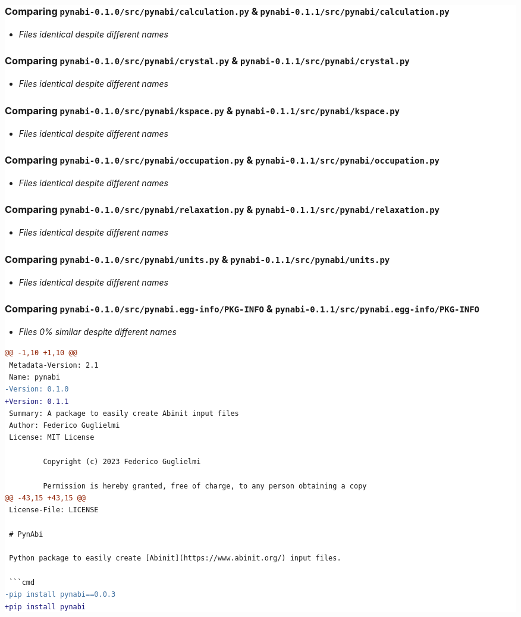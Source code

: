 ### Comparing `pynabi-0.1.0/src/pynabi/calculation.py` & `pynabi-0.1.1/src/pynabi/calculation.py`

 * *Files identical despite different names*

### Comparing `pynabi-0.1.0/src/pynabi/crystal.py` & `pynabi-0.1.1/src/pynabi/crystal.py`

 * *Files identical despite different names*

### Comparing `pynabi-0.1.0/src/pynabi/kspace.py` & `pynabi-0.1.1/src/pynabi/kspace.py`

 * *Files identical despite different names*

### Comparing `pynabi-0.1.0/src/pynabi/occupation.py` & `pynabi-0.1.1/src/pynabi/occupation.py`

 * *Files identical despite different names*

### Comparing `pynabi-0.1.0/src/pynabi/relaxation.py` & `pynabi-0.1.1/src/pynabi/relaxation.py`

 * *Files identical despite different names*

### Comparing `pynabi-0.1.0/src/pynabi/units.py` & `pynabi-0.1.1/src/pynabi/units.py`

 * *Files identical despite different names*

### Comparing `pynabi-0.1.0/src/pynabi.egg-info/PKG-INFO` & `pynabi-0.1.1/src/pynabi.egg-info/PKG-INFO`

 * *Files 0% similar despite different names*

```diff
@@ -1,10 +1,10 @@
 Metadata-Version: 2.1
 Name: pynabi
-Version: 0.1.0
+Version: 0.1.1
 Summary: A package to easily create Abinit input files
 Author: Federico Guglielmi
 License: MIT License
         
         Copyright (c) 2023 Federico Guglielmi
         
         Permission is hereby granted, free of charge, to any person obtaining a copy
@@ -43,15 +43,15 @@
 License-File: LICENSE
 
 # PynAbi
 
 Python package to easily create [Abinit](https://www.abinit.org/) input files.
 
 ```cmd
-pip install pynabi==0.0.3
+pip install pynabi
 ```
 